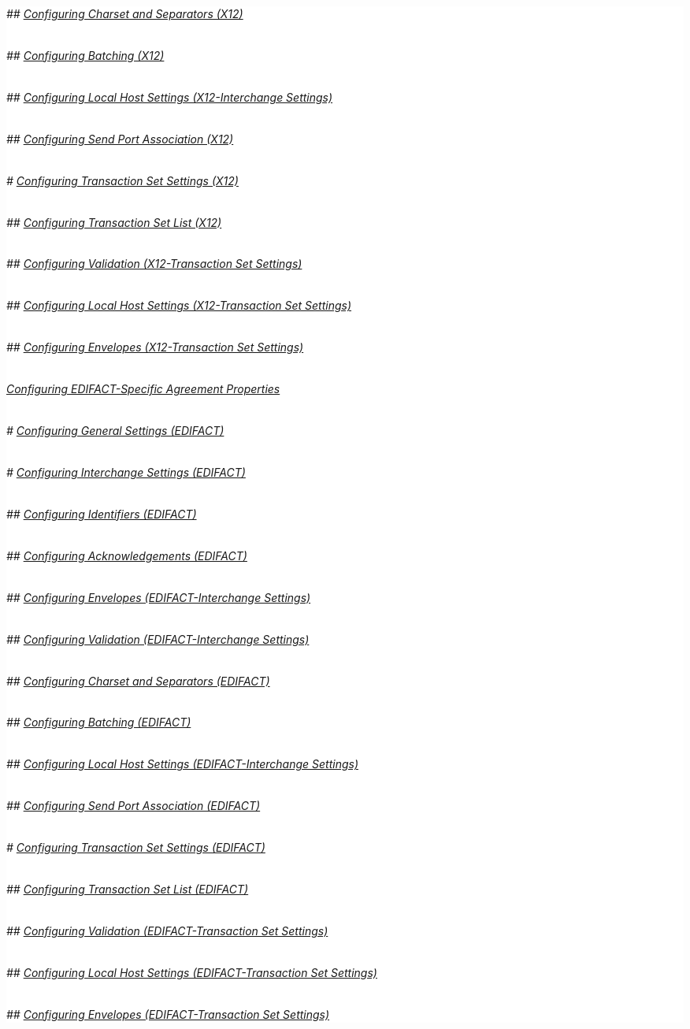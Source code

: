 ###### ## [Configuring Charset and Separators (X12)](configuring-charset-and-separators-x12.md)
###### ## [Configuring Batching (X12)](configuring-batching-x12.md)
###### ## [Configuring Local Host Settings (X12-Interchange Settings)](configuring-local-host-settings-x12-interchange-settings.md)
###### ## [Configuring Send Port Association (X12)](configuring-send-port-association-x12.md)
###### # [Configuring Transaction Set Settings (X12)](configuring-transaction-set-settings-x12.md)
###### ## [Configuring Transaction Set List (X12)](configuring-transaction-set-list-x12.md)
###### ## [Configuring Validation (X12-Transaction Set Settings)](configuring-validation-x12-transaction-set-settings.md)
###### ## [Configuring Local Host Settings (X12-Transaction Set Settings)](configuring-local-host-settings-x12-transaction-set-settings.md)
###### ## [Configuring Envelopes (X12-Transaction Set Settings)](configuring-envelopes-x12-transaction-set-settings.md)
###### [Configuring EDIFACT-Specific Agreement Properties](configuring-edifact-specific-agreement-properties.md)
###### # [Configuring General Settings (EDIFACT)](configuring-general-settings-edifact.md)
###### # [Configuring Interchange Settings (EDIFACT)](configuring-interchange-settings-edifact.md)
###### ## [Configuring Identifiers (EDIFACT)](configuring-identifiers-edifact.md)
###### ## [Configuring Acknowledgements (EDIFACT)](configuring-acknowledgements-edifact.md)
###### ## [Configuring Envelopes (EDIFACT-Interchange Settings)](configuring-envelopes-edifact-interchange-settings.md)
###### ## [Configuring Validation (EDIFACT-Interchange Settings)](configuring-validation-edifact-interchange-settings.md)
###### ## [Configuring Charset and Separators (EDIFACT)](configuring-charset-and-separators-edifact.md)
###### ## [Configuring Batching (EDIFACT)](configuring-batching-edifact.md)
###### ## [Configuring Local Host Settings (EDIFACT-Interchange Settings)](configuring-local-host-settings-edifact-interchange-settings.md)
###### ## [Configuring Send Port Association (EDIFACT)](configuring-send-port-association-edifact.md)
###### # [Configuring Transaction Set Settings (EDIFACT)](configuring-transaction-set-settings-edifact.md)
###### ## [Configuring Transaction Set List (EDIFACT)](configuring-transaction-set-list-edifact.md)
###### ## [Configuring Validation (EDIFACT-Transaction Set Settings)](configuring-validation-edifact-transaction-set-settings.md)
###### ## [Configuring Local Host Settings (EDIFACT-Transaction Set Settings)](configuring-local-host-settings-edifact-transaction-set-settings.md)
###### ## [Configuring Envelopes (EDIFACT-Transaction Set Settings)](configuring-envelopes-edifact-transaction-set-settings.md)